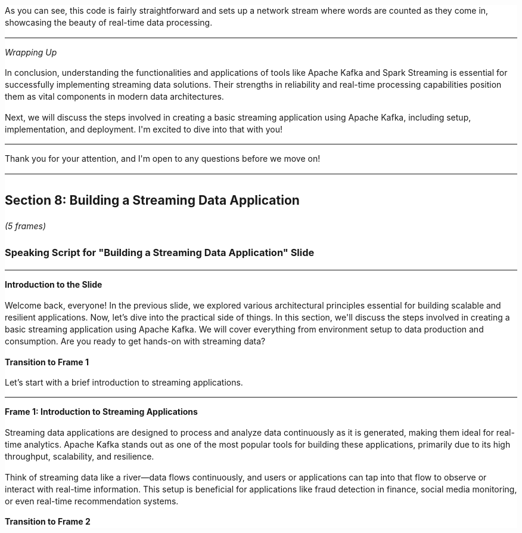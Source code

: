 As you can see, this code is fairly straightforward and sets up a network stream where words are counted as they come in, showcasing the beauty of real-time data processing. 

---

*Wrapping Up*

In conclusion, understanding the functionalities and applications of tools like Apache Kafka and Spark Streaming is essential for successfully implementing streaming data solutions. Their strengths in reliability and real-time processing capabilities position them as vital components in modern data architectures.

Next, we will discuss the steps involved in creating a basic streaming application using Apache Kafka, including setup, implementation, and deployment. I'm excited to dive into that with you!

---

Thank you for your attention, and I'm open to any questions before we move on!

---

## Section 8: Building a Streaming Data Application
*(5 frames)*

### Speaking Script for "Building a Streaming Data Application" Slide

---

**Introduction to the Slide**

Welcome back, everyone! In the previous slide, we explored various architectural principles essential for building scalable and resilient applications. Now, let’s dive into the practical side of things. In this section, we'll discuss the steps involved in creating a basic streaming application using Apache Kafka. We will cover everything from environment setup to data production and consumption. Are you ready to get hands-on with streaming data?

**Transition to Frame 1**

Let’s start with a brief introduction to streaming applications. 

---

**Frame 1: Introduction to Streaming Applications**

Streaming data applications are designed to process and analyze data continuously as it is generated, making them ideal for real-time analytics. Apache Kafka stands out as one of the most popular tools for building these applications, primarily due to its high throughput, scalability, and resilience. 

Think of streaming data like a river—data flows continuously, and users or applications can tap into that flow to observe or interact with real-time information. This setup is beneficial for applications like fraud detection in finance, social media monitoring, or even real-time recommendation systems.

**Transition to Frame 2**
